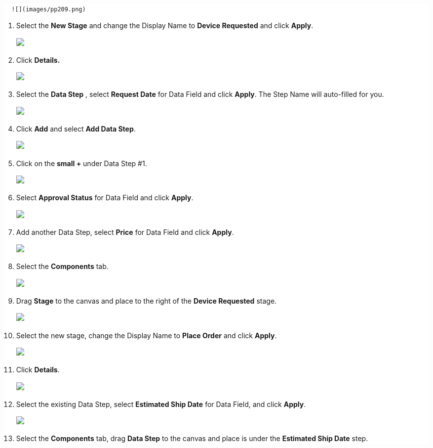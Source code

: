       ![](images/pp209.png)

1. Select the **New Stage** and change the Display Name to **Device Requested** and click **Apply**.

   ![](images/Module3/BusinessProcessFlow4.png)  

1. Click **Details.**

      ![](images/pp212.png) 

1. Select the **Data Step** , select **Request Date** for Data Field and click **Apply**. The Step Name will auto-filled for you.

      ![](images/pp213.png) 

1. Click **Add** and select **Add Data Step**.

   ![](images/Module3/BusinessProcessFlow7.png)  

1. Click on the **small +** under Data Step #1.

   ![](images/BusinessProcessFlow8-1.png)  

1. Select **Approval Status** for Data Field and click **Apply**.

      ![](images/pp214.png) 

1. Add another Data Step, select **Price** for Data Field and click **Apply**.

      ![](images/pp215.png) 

1. Select the **Components** tab.

   ![](images/Module3/BusinessProcessFlow11.png)  

1. Drag **Stage** to the canvas and place to the right of the **Device Requested** stage.

   ![](images/Module3/BusinessProcessFlow12.png)  

1. Select the new stage, change the Display Name to **Place Order** and click **Apply**.

      ![](images/pp216.png) 

1. Click **Details**.

      ![](images/pp217.png) 

1. Select the existing Data Step, select **Estimated Ship Date** for Data Field, and click **Apply**.

      ![](images/pp218.png) 

1. Select the **Components** tab, drag **Data Step** to the canvas and place is under the **Estimated Ship Date** step.
